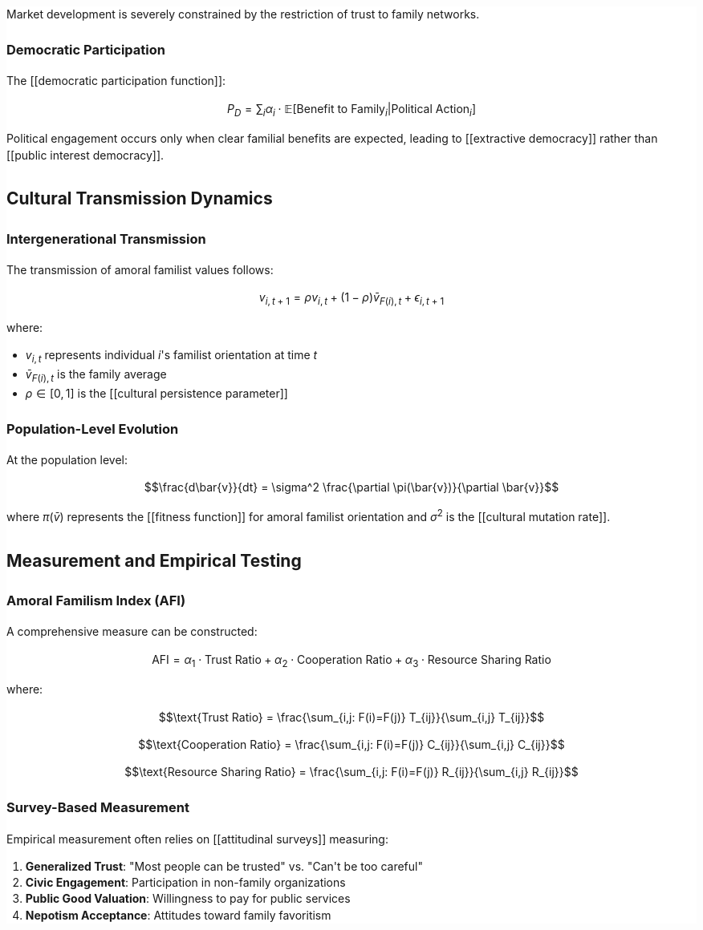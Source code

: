 Market development is severely constrained by the restriction of trust to family networks.

### Democratic Participation

The [[democratic participation function]]:

$$P_D = \sum_i \alpha_i \cdot \mathbb{E}[\text{Benefit to Family}_i | \text{Political Action}_i]$$

Political engagement occurs only when clear familial benefits are expected, leading to [[extractive democracy]] rather than [[public interest democracy]].

## Cultural Transmission Dynamics

### Intergenerational Transmission

The transmission of amoral familist values follows:

$$v_{i,t+1} = \rho v_{i,t} + (1-\rho) \bar{v}_{F(i),t} + \epsilon_{i,t+1}$$

where:
- $v_{i,t}$ represents individual $i$'s familist orientation at time $t$
- $\bar{v}_{F(i),t}$ is the family average
- $\rho \in [0,1]$ is the [[cultural persistence parameter]]

### Population-Level Evolution

At the population level:

$$\frac{d\bar{v}}{dt} = \sigma^2 \frac{\partial \pi(\bar{v})}{\partial \bar{v}}$$

where $\pi(\bar{v})$ represents the [[fitness function]] for amoral familist orientation and $\sigma^2$ is the [[cultural mutation rate]].

## Measurement and Empirical Testing

### Amoral Familism Index (AFI)

A comprehensive measure can be constructed:

$$\text{AFI} = \alpha_1 \cdot \text{Trust Ratio} + \alpha_2 \cdot \text{Cooperation Ratio} + \alpha_3 \cdot \text{Resource Sharing Ratio}$$

where:

$$\text{Trust Ratio} = \frac{\sum_{i,j: F(i)=F(j)} T_{ij}}{\sum_{i,j} T_{ij}}$$

$$\text{Cooperation Ratio} = \frac{\sum_{i,j: F(i)=F(j)} C_{ij}}{\sum_{i,j} C_{ij}}$$

$$\text{Resource Sharing Ratio} = \frac{\sum_{i,j: F(i)=F(j)} R_{ij}}{\sum_{i,j} R_{ij}}$$

### Survey-Based Measurement

Empirical measurement often relies on [[attitudinal surveys]] measuring:

1. **Generalized Trust**: "Most people can be trusted" vs. "Can't be too careful"
2. **Civic Engagement**: Participation in non-family organizations
3. **Public Good Valuation**: Willingness to pay for public services
4. **Nepotism Acceptance**: Attitudes toward family favoritism

